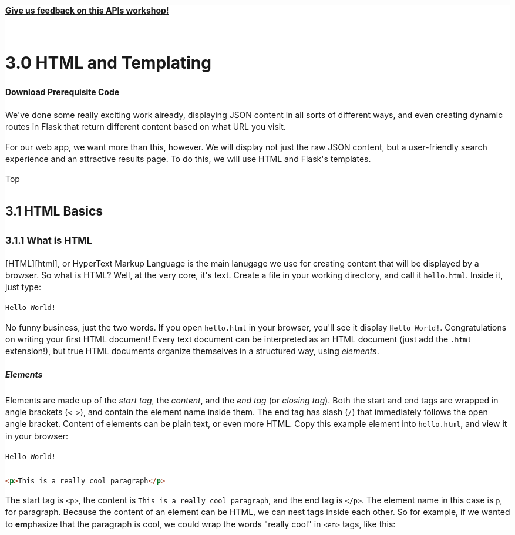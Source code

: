 #### [Give us feedback on this APIs workshop!]( http://tinyurl.com/CUDevfestAPI)

-------------------------

<a id="html-and-css"></a>
# 3.0 HTML and Templating

#### [Download Prerequisite Code](http://learn.adicu.com/webdev/tuesday.zip)

We've done some really exciting work already, displaying JSON content in all sorts of different ways, and even creating dynamic routes in Flask that return different content based on what URL you visit.  

For our web app, we want more than this, however.  We will display not just the raw JSON content, but a user-friendly search experience and an attractive results page.  To do this, we will use [HTML](#html-basics) and [Flask's templates](#templating-in-flask).

<a href="#top" class="top" id="html-basics">Top</a>
## 3.1 HTML Basics

<a id="what-is-HTML"></a>
### 3.1.1 What is HTML

[HTML][html], or HyperText Markup Language is the main lanugage we use for creating content that will be displayed by a browser.  So what is HTML?  Well, at the very core, it's text.  Create a file in your working directory, and call it `hello.html`.  Inside it, just type:

```html
Hello World!
```

No funny business, just the two words.  If you open `hello.html` in your browser, you'll see it display `Hello World!`.  Congratulations on writing your first HTML document! Every text document can be interpreted as an HTML document (just add the `.html` extension!), but true HTML documents organize themselves in a structured way, using *elements*.

##### Elements

Elements are made up of the *start tag*, the *content*, and the *end tag* (or *closing tag*). Both the start and end tags are wrapped in angle brackets (`< >`), and contain the element name inside them.  The end tag has slash (`/`) that immediately follows the open angle bracket.  Content of elements can be plain text, or even more HTML. Copy this example element into `hello.html`, and view it in your browser:

```html
Hello World!

<p>This is a really cool paragraph</p>
```

The start tag is `<p>`, the content is `This is a really cool paragraph`, and the end tag is `</p>`.  The element name in this case is `p`, for paragraph.  Because the content of an element can be HTML, we can nest tags inside each other.  So for example, if we wanted to **em**phasize that the paragraph is cool, we could wrap the words "really cool" in `<em>` tags, like this:


[flask]: http://flask.pocoo.org/
[route]: http://flask.pocoo.org/docs/quickstart/#routing
[decorators]: https://wiki.python.org/moin/PythonDecorators
[py-requests]: http://docs.python-requests.org/en/latest/
[py-requests-basic-auth]: http://docs.python-requests.org/en/latest/user/authentication/#basic-authentication
[pip]: http://www.pip-installer.org/en/latest/
[py-response-obj]: http://docs.python-requests.org/en/latest/api/#requests.Response
[flask-jsonify]: http://flask.pocoo.org/docs/api/#flask.json.jsonify
[multidict]: http://werkzeug.pocoo.org/docs/datastructures/#werkzeug.datastructures.MultiDict
[render-template]: http://flask.pocoo.org/docs/quickstart/#rendering-templates
[jinja2]: http://jinja.pocoo.org/docs/templates/